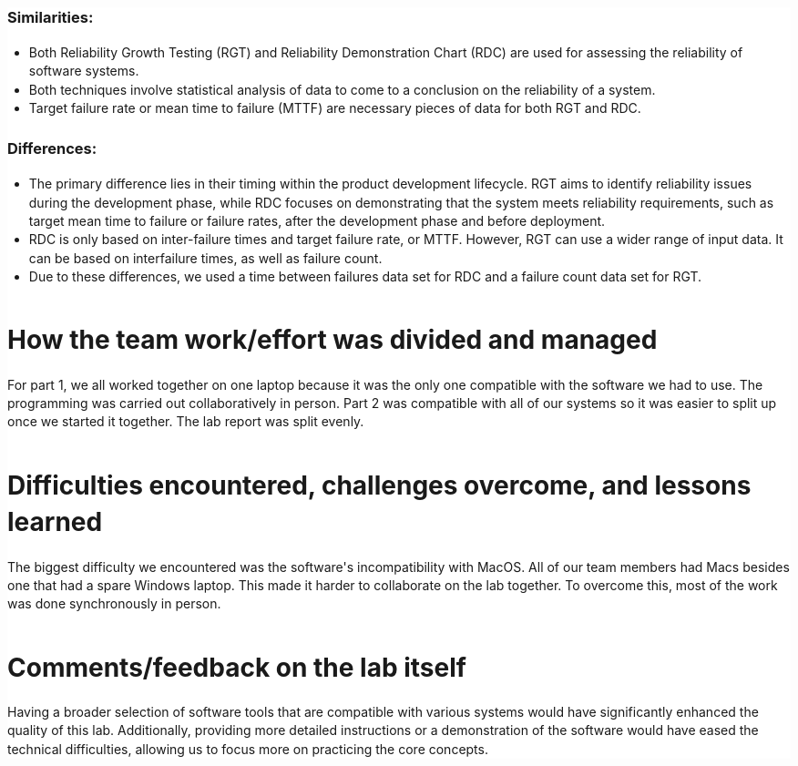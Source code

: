### Similarities:
- Both Reliability Growth Testing (RGT) and Reliability Demonstration Chart (RDC) are used for assessing the reliability of software systems. 
- Both techniques involve statistical analysis of data to come to a conclusion on the reliability of a system.
- Target failure rate or mean time to failure (MTTF) are necessary pieces of data for both RGT and RDC.

### Differences:
- The primary difference lies in their timing within the product development lifecycle. RGT aims to identify reliability issues during the development phase, while RDC focuses on demonstrating that the system meets reliability requirements, such as target mean time to failure or failure rates, after the development phase and before deployment.
- RDC is only based on inter-failure times and target failure rate, or MTTF. However, RGT can use a wider range of input data. It can be based on interfailure times, as well as failure count.
- Due to these differences, we used a time between failures data set for RDC and a failure count data set for RGT.

# How the team work/effort was divided and managed

For part 1, we all worked together on one laptop because it was the only one compatible with the software we had to use. The programming was carried out collaboratively in person. Part 2 was compatible with all of our systems so it was easier to split up once we started it together. The lab report was split evenly. 

# Difficulties encountered, challenges overcome, and lessons learned

The biggest difficulty we encountered was the software's incompatibility with MacOS. All of our team members had Macs besides one that had a spare Windows laptop. This made it harder to collaborate on the lab together. To overcome this, most of the work was done synchronously in person. 

# Comments/feedback on the lab itself

Having a broader selection of software tools that are compatible with various systems would have significantly enhanced the quality of this lab. Additionally, providing more detailed instructions or a demonstration of the software would have eased the technical difficulties, allowing us to focus more on practicing the core concepts.
